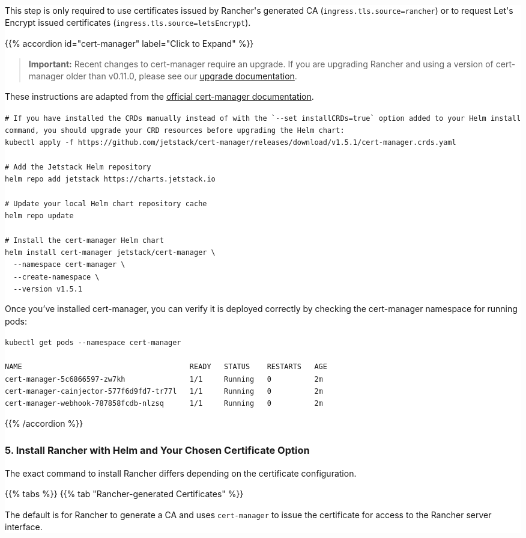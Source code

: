 This step is only required to use certificates issued by Rancher's generated CA (`ingress.tls.source=rancher`) or to request Let's Encrypt issued certificates (`ingress.tls.source=letsEncrypt`).

{{% accordion id="cert-manager" label="Click to Expand" %}}

> **Important:** Recent changes to cert-manager require an upgrade. If you are upgrading Rancher and using a version of cert-manager older than v0.11.0, please see our [upgrade documentation](https://rancher.com/docs/rancher/v2.6/en/installation/resources/upgrading-cert-manager/).

These instructions are adapted from the [official cert-manager documentation](https://cert-manager.io/docs/installation/kubernetes/#installing-with-helm).

```
# If you have installed the CRDs manually instead of with the `--set installCRDs=true` option added to your Helm install command, you should upgrade your CRD resources before upgrading the Helm chart:
kubectl apply -f https://github.com/jetstack/cert-manager/releases/download/v1.5.1/cert-manager.crds.yaml

# Add the Jetstack Helm repository
helm repo add jetstack https://charts.jetstack.io

# Update your local Helm chart repository cache
helm repo update

# Install the cert-manager Helm chart
helm install cert-manager jetstack/cert-manager \
  --namespace cert-manager \
  --create-namespace \
  --version v1.5.1
```

Once you’ve installed cert-manager, you can verify it is deployed correctly by checking the cert-manager namespace for running pods:

```
kubectl get pods --namespace cert-manager

NAME                                       READY   STATUS    RESTARTS   AGE
cert-manager-5c6866597-zw7kh               1/1     Running   0          2m
cert-manager-cainjector-577f6d9fd7-tr77l   1/1     Running   0          2m
cert-manager-webhook-787858fcdb-nlzsq      1/1     Running   0          2m
```

{{% /accordion %}}

### 5. Install Rancher with Helm and Your Chosen Certificate Option

The exact command to install Rancher differs depending on the certificate configuration.

{{% tabs %}}
{{% tab "Rancher-generated Certificates" %}}


The default is for Rancher to generate a CA and uses `cert-manager` to issue the certificate for access to the Rancher server interface.
